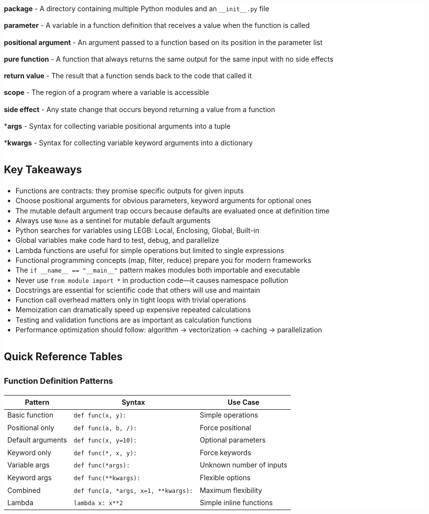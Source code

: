 **package** - A directory containing multiple Python modules and an `__init__.py` file

**parameter** - A variable in a function definition that receives a value when the function is called

**positional argument** - An argument passed to a function based on its position in the parameter list

**pure function** - A function that always returns the same output for the same input with no side effects

**return value** - The result that a function sends back to the code that called it

**scope** - The region of a program where a variable is accessible

**side effect** - Any state change that occurs beyond returning a value from a function

***args** - Syntax for collecting variable positional arguments into a tuple

***kwargs** - Syntax for collecting variable keyword arguments into a dictionary

## Key Takeaways

- Functions are contracts: they promise specific outputs for given inputs
- Choose positional arguments for obvious parameters, keyword arguments for optional ones
- The mutable default argument trap occurs because defaults are evaluated once at definition time
- Always use `None` as a sentinel for mutable default arguments  
- Python searches for variables using LEGB: Local, Enclosing, Global, Built-in
- Global variables make code hard to test, debug, and parallelize
- Lambda functions are useful for simple operations but limited to single expressions
- Functional programming concepts (map, filter, reduce) prepare you for modern frameworks
- The `if __name__ == "__main__"` pattern makes modules both importable and executable
- Never use `from module import *` in production code—it causes namespace pollution
- Docstrings are essential for scientific code that others will use and maintain
- Function call overhead matters only in tight loops with trivial operations
- Memoization can dramatically speed up expensive repeated calculations
- Testing and validation functions are as important as calculation functions
- Performance optimization should follow: algorithm → vectorization → caching → parallelization

## Quick Reference Tables

### Function Definition Patterns

| Pattern | Syntax | Use Case |
|---------|--------|----------|
| Basic function | `def func(x, y):` | Simple operations |
| Positional only | `def func(a, b, /):` | Force positional |
| Default arguments | `def func(x, y=10):` | Optional parameters |
| Keyword only | `def func(*, x, y):` | Force keywords |
| Variable args | `def func(*args):` | Unknown number of inputs |
| Keyword args | `def func(**kwargs):` | Flexible options |
| Combined | `def func(a, *args, x=1, **kwargs):` | Maximum flexibility |
| Lambda | `lambda x: x**2` | Simple inline functions |
